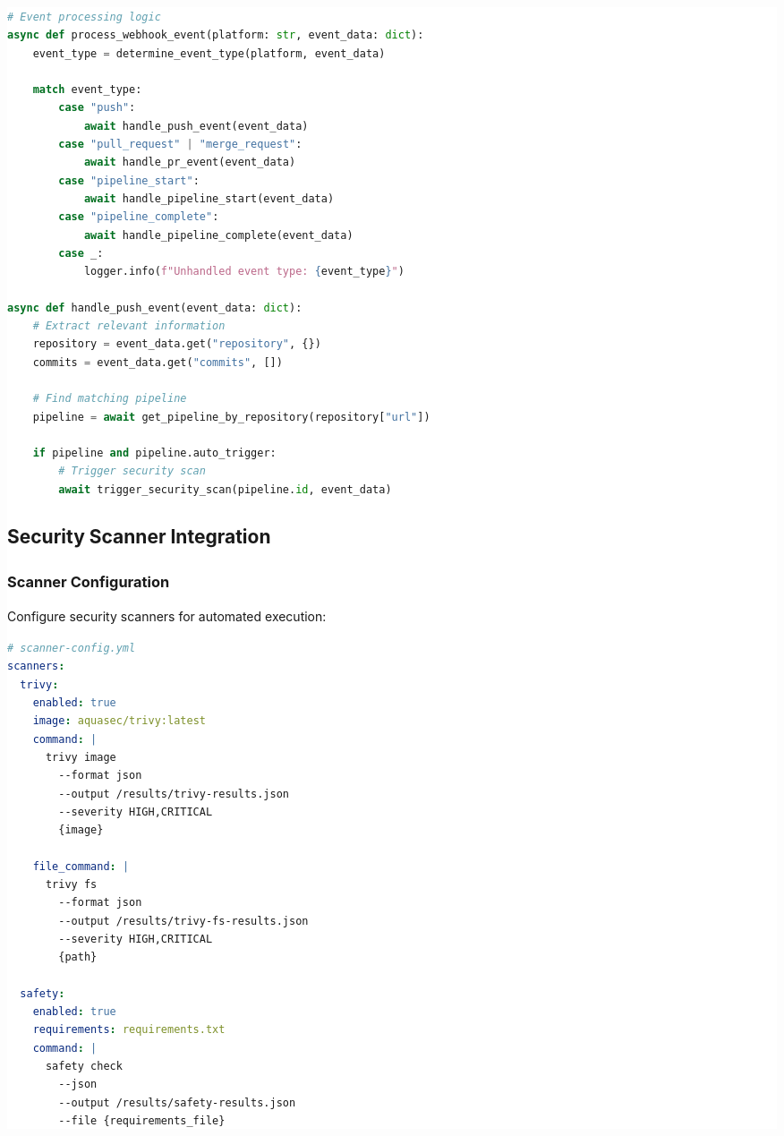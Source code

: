 ```python
# Event processing logic
async def process_webhook_event(platform: str, event_data: dict):
    event_type = determine_event_type(platform, event_data)
    
    match event_type:
        case "push":
            await handle_push_event(event_data)
        case "pull_request" | "merge_request":
            await handle_pr_event(event_data)
        case "pipeline_start":
            await handle_pipeline_start(event_data)
        case "pipeline_complete":
            await handle_pipeline_complete(event_data)
        case _:
            logger.info(f"Unhandled event type: {event_type}")

async def handle_push_event(event_data: dict):
    # Extract relevant information
    repository = event_data.get("repository", {})
    commits = event_data.get("commits", [])
    
    # Find matching pipeline
    pipeline = await get_pipeline_by_repository(repository["url"])
    
    if pipeline and pipeline.auto_trigger:
        # Trigger security scan
        await trigger_security_scan(pipeline.id, event_data)
```

## Security Scanner Integration

### Scanner Configuration

Configure security scanners for automated execution:

```yaml
# scanner-config.yml
scanners:
  trivy:
    enabled: true
    image: aquasec/trivy:latest
    command: |
      trivy image 
        --format json 
        --output /results/trivy-results.json 
        --severity HIGH,CRITICAL
        {image}
    
    file_command: |
      trivy fs 
        --format json 
        --output /results/trivy-fs-results.json 
        --severity HIGH,CRITICAL
        {path}
  
  safety:
    enabled: true
    requirements: requirements.txt
    command: |
      safety check 
        --json 
        --output /results/safety-results.json
        --file {requirements_file}
```